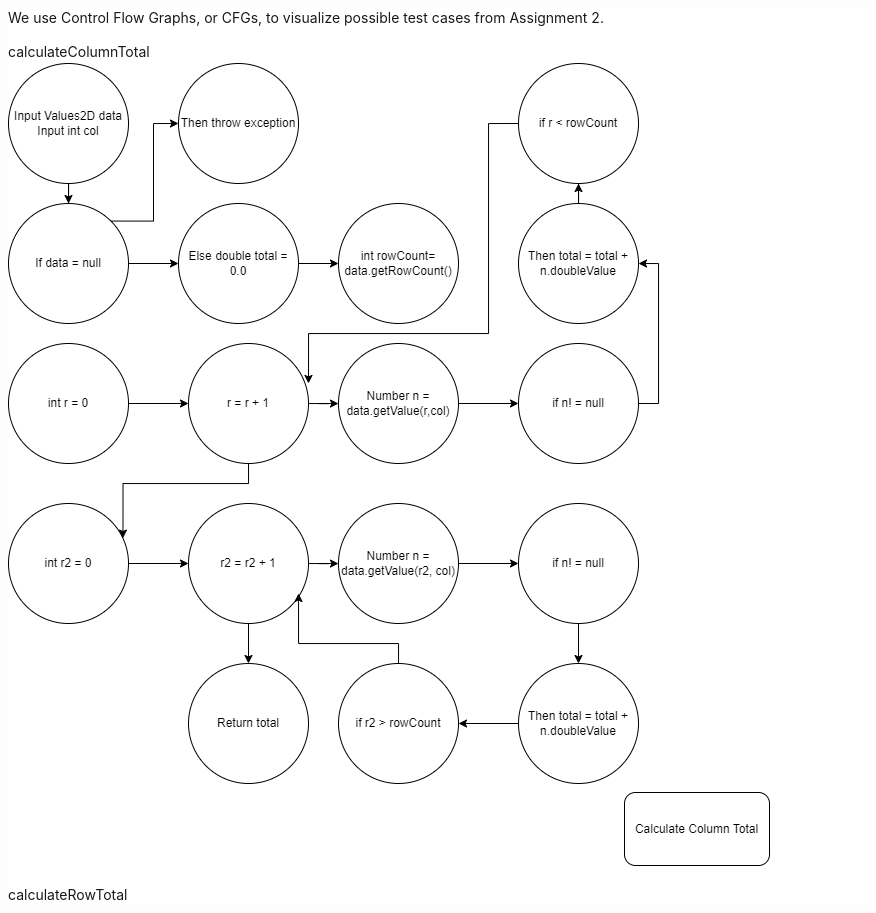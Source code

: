 We use Control Flow Graphs, or CFGs, to visualize possible test cases from Assignment 2. 

calculateColumnTotal 
![Alt Text](media/sec3/Calculate_column_total_drawio.png)

calculateRowTotal 